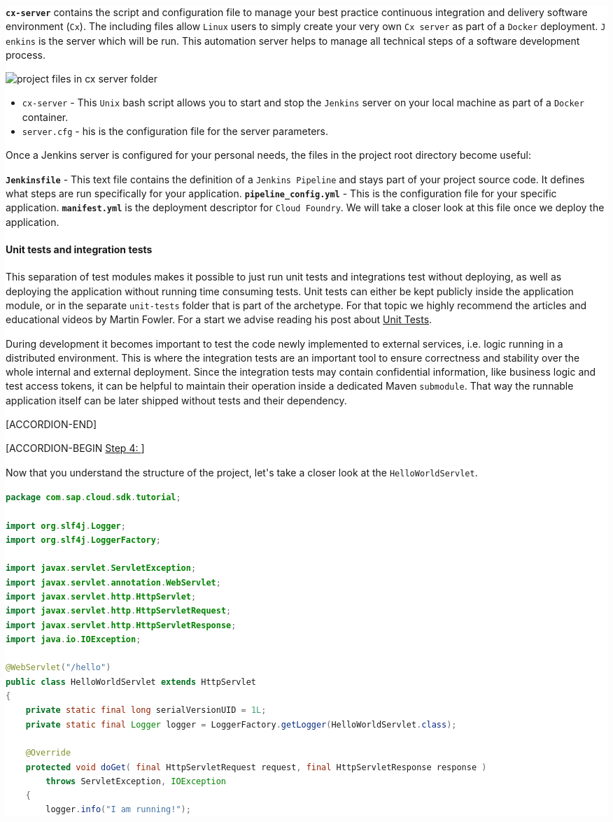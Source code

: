 **`cx-server`** contains the script and configuration file to manage your best practice continuous integration and delivery software environment (`Cx`). The including files allow `Linux` users to simply create your very own `Cx server` as part of a `Docker` deployment. `Jenkins` is the server which will be run. This automation server helps to manage all technical steps of a software development process.

![project files in cx server folder](project-files-cx-server.png)

  - `cx-server`	- This `Unix` bash script allows you to start and stop the `Jenkins` server on your local machine as part of a `Docker` container.
  - `server.cfg` - his is the configuration file for the server parameters.

Once a Jenkins server is configured for your personal needs, the files in the project root directory become useful:

**`Jenkinsfile`** - This text file contains the definition of a `Jenkins Pipeline` and stays part of your project source code. It defines what steps are run specifically for your application.
**`pipeline_config.yml`** - This is the configuration file for your specific application.
**`manifest.yml`** is the deployment descriptor for `Cloud Foundry`. We will take a closer look at this file once we deploy the application.

#### Unit tests and integration tests

This separation of test modules makes it possible to just run unit tests and integrations test without deploying, as well as deploying the application without running time consuming tests. Unit tests can either be kept publicly inside the application module, or in the separate `unit-tests` folder that is part of the archetype. For that topic we highly recommend the articles and educational videos by Martin Fowler. For a start we advise reading his post about [Unit Tests](https://martinfowler.com/bliki/UnitTest.html).

During development it becomes important to test the code newly implemented to external services, i.e. logic running in a distributed environment. This is where the integration tests are an important tool to ensure correctness and stability over the whole internal and external deployment. Since the integration tests may contain confidential information, like business logic and test access tokens, it can be helpful to maintain their operation inside a dedicated Maven `submodule`. That way the runnable application itself can be later shipped without tests and their dependency.

[ACCORDION-END]

[ACCORDION-BEGIN [Step 4: ](HelloWorldServlet)]

Now that you understand the structure of the project, let's take a closer look at the `HelloWorldServlet`.

```java
package com.sap.cloud.sdk.tutorial;

import org.slf4j.Logger;
import org.slf4j.LoggerFactory;

import javax.servlet.ServletException;
import javax.servlet.annotation.WebServlet;
import javax.servlet.http.HttpServlet;
import javax.servlet.http.HttpServletRequest;
import javax.servlet.http.HttpServletResponse;
import java.io.IOException;

@WebServlet("/hello")
public class HelloWorldServlet extends HttpServlet
{
    private static final long serialVersionUID = 1L;
    private static final Logger logger = LoggerFactory.getLogger(HelloWorldServlet.class);

    @Override
    protected void doGet( final HttpServletRequest request, final HttpServletResponse response )
        throws ServletException, IOException
    {
        logger.info("I am running!");
```